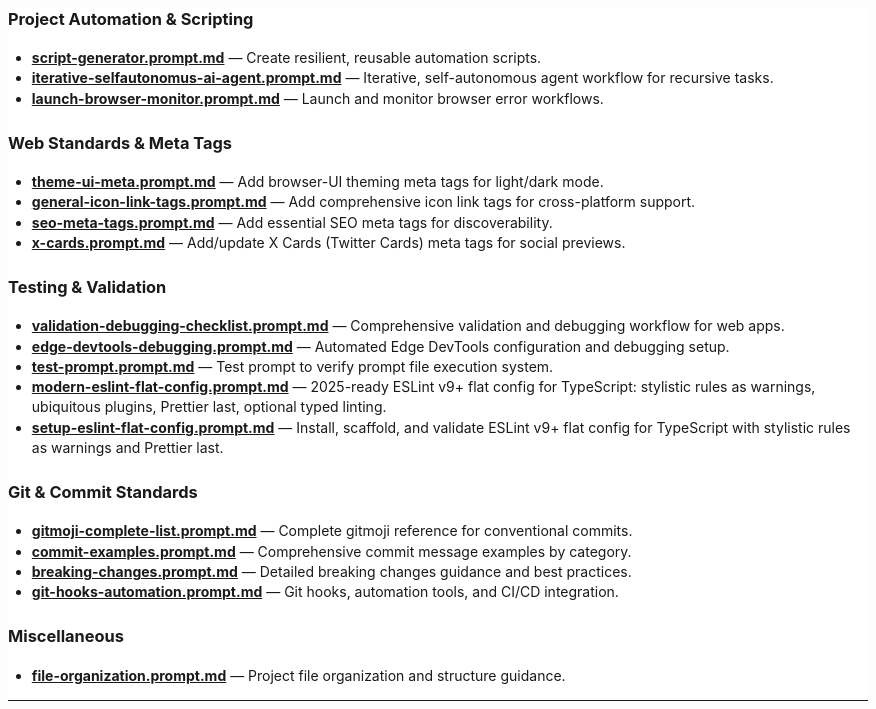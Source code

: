 ### Project Automation & Scripting

- **[script-generator.prompt.md](./script-generator.prompt.md)** — Create resilient, reusable automation scripts.
- **[iterative-selfautonomus-ai-agent.prompt.md](./iterative-selfautonomus-ai-agent.prompt.md)** — Iterative, self-autonomous agent workflow for recursive tasks.
- **[launch-browser-monitor.prompt.md](./launch-browser-monitor.prompt.md)** — Launch and monitor browser error workflows.

### Web Standards & Meta Tags

- **[theme-ui-meta.prompt.md](./theme-ui-meta.prompt.md)** — Add browser-UI theming meta tags for light/dark mode.
- **[general-icon-link-tags.prompt.md](./general-icon-link-tags.prompt.md)** — Add comprehensive icon link tags for cross-platform support.
- **[seo-meta-tags.prompt.md](./seo-meta-tags.prompt.md)** — Add essential SEO meta tags for discoverability.
- **[x-cards.prompt.md](./x-cards.prompt.md)** — Add/update X Cards (Twitter Cards) meta tags for social previews.

### Testing & Validation

- **[validation-debugging-checklist.prompt.md](./validation-debugging-checklist.prompt.md)** — Comprehensive validation and debugging workflow for web apps.
- **[edge-devtools-debugging.prompt.md](./edge-devtools-debugging.prompt.md)** — Automated Edge DevTools configuration and debugging setup.
- **[test-prompt.prompt.md](./test-prompt.prompt.md)** — Test prompt to verify prompt file execution system.
- **[modern-eslint-flat-config.prompt.md](./modern-eslint-flat-config.prompt.md)** — 2025-ready ESLint v9+ flat config for TypeScript: stylistic rules as warnings, ubiquitous plugins, Prettier last, optional typed linting.
- **[setup-eslint-flat-config.prompt.md](./setup-eslint-flat-config.prompt.md)** — Install, scaffold, and validate ESLint v9+ flat config for TypeScript with stylistic rules as warnings and Prettier last.

### Git & Commit Standards

- **[gitmoji-complete-list.prompt.md](./gitmoji-complete-list.prompt.md)** — Complete gitmoji reference for conventional commits.
- **[commit-examples.prompt.md](./commit-examples.prompt.md)** — Comprehensive commit message examples by category.
- **[breaking-changes.prompt.md](./breaking-changes.prompt.md)** — Detailed breaking changes guidance and best practices.
- **[git-hooks-automation.prompt.md](./git-hooks-automation.prompt.md)** — Git hooks, automation tools, and CI/CD integration.

### Miscellaneous

- **[file-organization.prompt.md](./file-organization.prompt.md)** — Project file organization and structure guidance.

---
